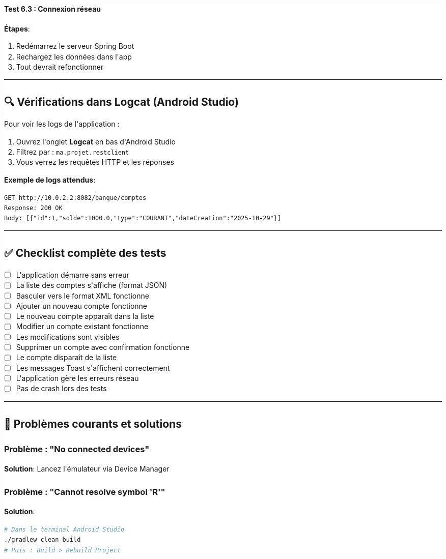 #### Test 6.3 : Connexion réseau
**Étapes**:
1. Redémarrez le serveur Spring Boot
2. Rechargez les données dans l'app
3. Tout devrait refonctionner

---

## 🔍 Vérifications dans Logcat (Android Studio)

Pour voir les logs de l'application :

1. Ouvrez l'onglet **Logcat** en bas d'Android Studio
2. Filtrez par : `ma.projet.restclient`
3. Vous verrez les requêtes HTTP et les réponses

**Exemple de logs attendus**:
```
GET http://10.0.2.2:8082/banque/comptes
Response: 200 OK
Body: [{"id":1,"solde":1000.0,"type":"COURANT","dateCreation":"2025-10-29"}]
```

---

## ✅ Checklist complète des tests

- [ ] L'application démarre sans erreur
- [ ] La liste des comptes s'affiche (format JSON)
- [ ] Basculer vers le format XML fonctionne
- [ ] Ajouter un nouveau compte fonctionne
- [ ] Le nouveau compte apparaît dans la liste
- [ ] Modifier un compte existant fonctionne
- [ ] Les modifications sont visibles
- [ ] Supprimer un compte avec confirmation fonctionne
- [ ] Le compte disparaît de la liste
- [ ] Les messages Toast s'affichent correctement
- [ ] L'application gère les erreurs réseau
- [ ] Pas de crash lors des tests

---

## 🐛 Problèmes courants et solutions

### Problème : "No connected devices"
**Solution**: Lancez l'émulateur via Device Manager

### Problème : "Cannot resolve symbol 'R'"
**Solution**: 
```bash
# Dans le terminal Android Studio
./gradlew clean build
# Puis : Build > Rebuild Project
```
